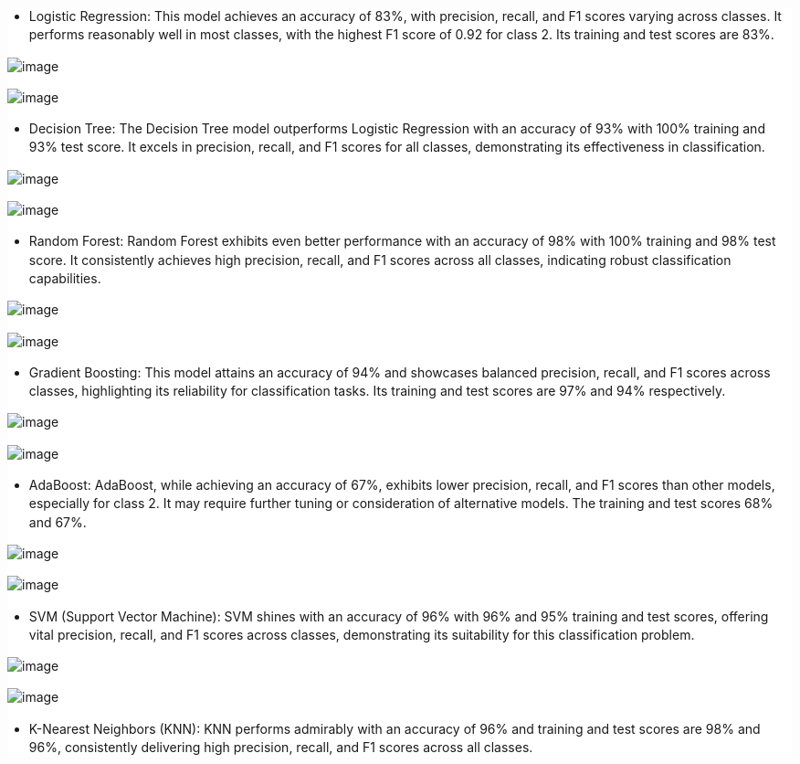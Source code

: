 - Logistic Regression: This model achieves an accuracy of 83%, with precision, recall, and F1 scores varying across classes. It performs reasonably well in most classes, with the highest F1 score of 0.92 for class 2. Its training and test scores are 83%.

![image](https://github.com/Lab1ba/ECG_Abnormalities_Detection/assets/100675446/45c08ae4-3f76-4e59-8f55-e78b275163b2)

![image](https://github.com/Lab1ba/ECG_Abnormalities_Detection/assets/100675446/8c212bab-ea6d-4b8e-8b46-c5e7cf0884d3)

- Decision Tree: The Decision Tree model outperforms Logistic Regression with an accuracy of 93% with 100% training and 93% test score. It excels in precision, recall, and F1 scores for all classes, demonstrating its effectiveness in classification.

![image](https://github.com/Lab1ba/ECG_Abnormalities_Detection/assets/100675446/bd3d69cf-0055-4d15-b154-4954642961fa)

![image](https://github.com/Lab1ba/ECG_Abnormalities_Detection/assets/100675446/69bf2936-f74e-42ab-a29e-8ba60b75eeaa)

- Random Forest: Random Forest exhibits even better performance with an accuracy of 98% with 100% training and 98% test score. It consistently achieves high precision, recall, and F1 scores across all classes, indicating robust classification capabilities.

![image](https://github.com/Lab1ba/ECG_Abnormalities_Detection/assets/100675446/c50a5325-01fe-4aa2-a251-3f7f1794c6c1)

![image](https://github.com/Lab1ba/ECG_Abnormalities_Detection/assets/100675446/a4f8b93c-6231-4eb6-a73f-e0dc9627c617)

- Gradient Boosting: This model attains an accuracy of 94% and showcases balanced precision, recall, and F1 scores across classes, highlighting its reliability for classification tasks. Its training and test scores are 97% and 94% respectively.

![image](https://github.com/Lab1ba/ECG_Abnormalities_Detection/assets/100675446/c75b0a2b-3bf7-4c1f-ad64-c6928f3baec8)

![image](https://github.com/Lab1ba/ECG_Abnormalities_Detection/assets/100675446/3c4a215d-d87c-41d4-865c-baeade88df0e)

- AdaBoost: AdaBoost, while achieving an accuracy of 67%, exhibits lower precision, recall, and F1 scores than other models, especially for class 2. It may require further tuning or consideration of alternative models. The training and test scores 68% and 67%.

![image](https://github.com/Lab1ba/ECG_Abnormalities_Detection/assets/100675446/e645a84a-3b73-42bb-940f-2b91ffc4de1b)

![image](https://github.com/Lab1ba/ECG_Abnormalities_Detection/assets/100675446/34946ac7-56fd-4e82-a9e0-4e67b90566b9)

- SVM (Support Vector Machine): SVM shines with an accuracy of 96% with 96% and 95% training and test scores, offering vital precision, recall, and F1 scores across classes, demonstrating its suitability for this classification problem.

![image](https://github.com/Lab1ba/ECG_Abnormalities_Detection/assets/100675446/6eb04135-1a6b-40f9-a96c-f0db0b46e114)

![image](https://github.com/Lab1ba/ECG_Abnormalities_Detection/assets/100675446/d5d58ad9-958a-42c7-a907-45777afac62b)

- K-Nearest Neighbors (KNN): KNN performs admirably with an accuracy of 96% and training and test scores are 98% and 96%, consistently delivering high precision, recall, and F1 scores across all classes.
